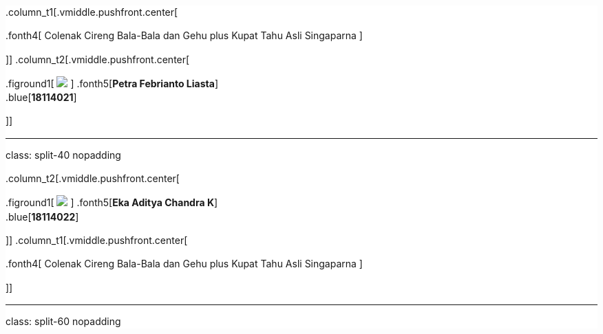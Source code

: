 .column_t1[.vmiddle.pushfront.center[








.fonth4[
Colenak Cireng Bala-Bala dan Gehu plus Kupat Tahu Asli Singaparna
]


]]
.column_t2[.vmiddle.pushfront.center[






.figround1[
![](images/320460029.jpg)
]
.fonth5[**Petra Febrianto Liasta**]<br/>
.blue[**18114021**]


]]

---
class: split-40 nopadding 

.column_t2[.vmiddle.pushfront.center[








.figround1[
![](images/default.jpg)
]
.fonth5[**Eka Aditya Chandra K**]<br/>
.blue[**18114022**]


]]
.column_t1[.vmiddle.pushfront.center[






.fonth4[
Colenak Cireng Bala-Bala dan Gehu plus Kupat Tahu Asli Singaparna
]


]]

---
class: split-60 nopadding 
